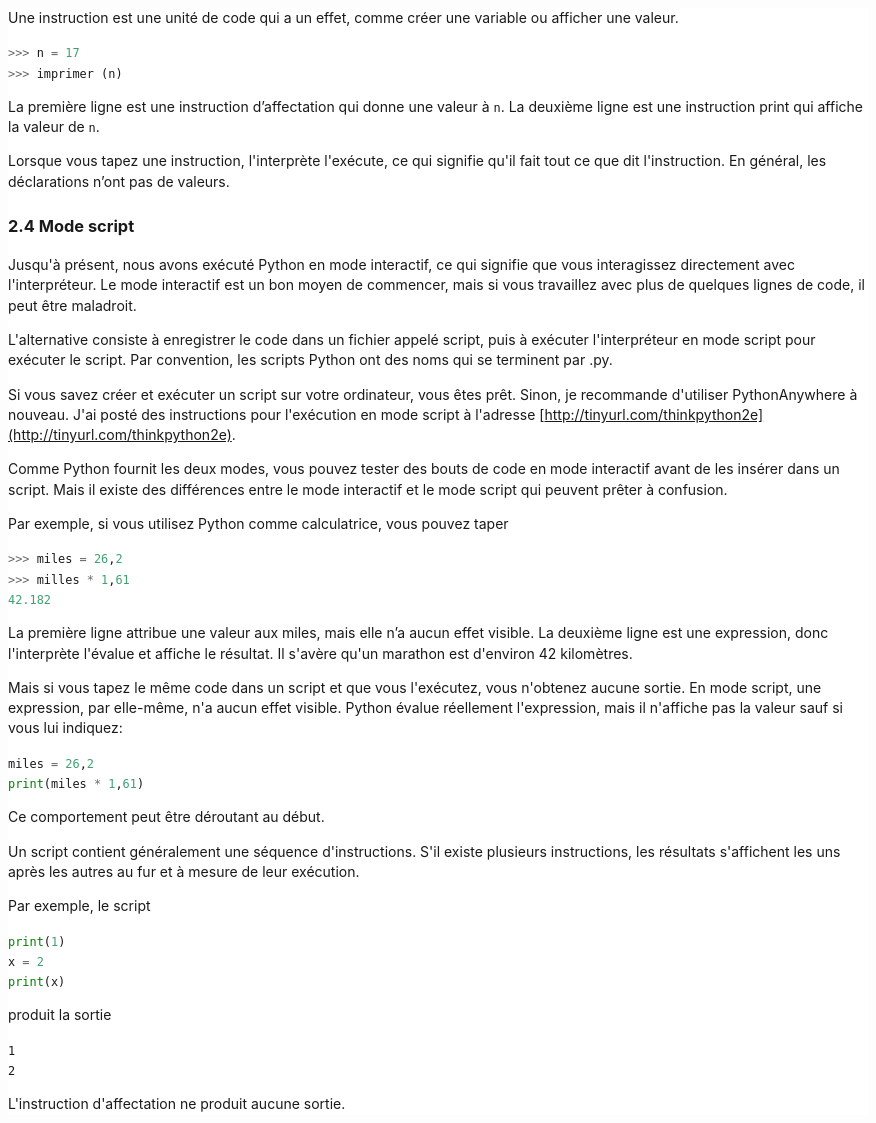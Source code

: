Une instruction est une unité de code qui a un effet, comme créer une variable ou afficher une valeur.

```python
>>> n = 17
>>> imprimer (n)
```
La première ligne est une instruction d’affectation qui donne une valeur à ```n```. La deuxième ligne est une instruction print qui affiche la valeur de ```n```.

Lorsque vous tapez une instruction, l'interprète l'exécute, ce qui signifie qu'il fait tout ce que dit l'instruction. En général, les déclarations n’ont pas de valeurs.

### 2.4 Mode script

Jusqu'à présent, nous avons exécuté Python en mode interactif, ce qui signifie que vous interagissez directement avec l'interpréteur. Le mode interactif est un bon moyen de commencer, mais si vous travaillez avec plus de quelques lignes de code, il peut être maladroit.

L'alternative consiste à enregistrer le code dans un fichier appelé script, puis à exécuter l'interpréteur en mode script pour exécuter le script. Par convention, les scripts Python ont des noms qui se terminent par .py.

Si vous savez créer et exécuter un script sur votre ordinateur, vous êtes prêt. Sinon, je recommande d'utiliser PythonAnywhere à nouveau. J'ai posté des instructions pour l'exécution en mode script à l'adresse [http://tinyurl.com/thinkpython2e](http://tinyurl.com/thinkpython2e).

Comme Python fournit les deux modes, vous pouvez tester des bouts de code en mode interactif avant de les insérer dans un script. Mais il existe des différences entre le mode interactif et le mode script qui peuvent prêter à confusion.

Par exemple, si vous utilisez Python comme calculatrice, vous pouvez taper
```python
>>> miles = 26,2
>>> milles * 1,61
42.182
```
La première ligne attribue une valeur aux miles, mais elle n’a aucun effet visible. La deuxième ligne est une expression, donc l'interprète l'évalue et affiche le résultat. Il s'avère qu'un marathon est d'environ 42 kilomètres.

Mais si vous tapez le même code dans un script et que vous l'exécutez, vous n'obtenez aucune sortie. En mode script, une expression, par elle-même, n'a aucun effet visible. Python évalue réellement l'expression, mais il n'affiche pas la valeur sauf si vous lui indiquez:
```python
miles = 26,2
print(miles * 1,61)
```
Ce comportement peut être déroutant au début.

Un script contient généralement une séquence d'instructions. S'il existe plusieurs instructions, les résultats s'affichent les uns après les autres au fur et à mesure de leur exécution.

Par exemple, le script

```python
print(1)
x = 2
print(x)
```
produit la sortie
```
1
2
```
L'instruction d'affectation ne produit aucune sortie.
